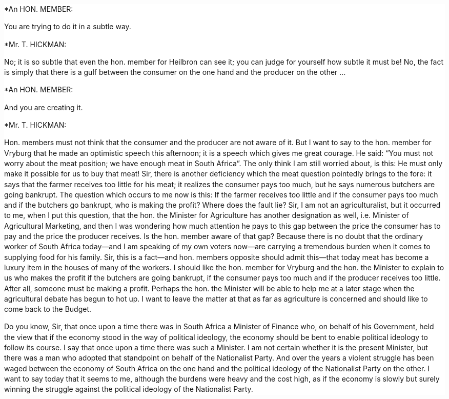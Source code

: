 </speech>

<speech by="#hon_member">

<from>*An <person refersTo="hansard_za">HON. MEMBER</person>:</from>

<p>You are trying to do it in a subtle way.</p>

</speech>

<speech by="#hickman">

<from>*Mr. <person refersTo="hansard_za">T. HICKMAN</person>:</from>

<p>No; it is so subtle that even the hon. member for Heilbron can see it; you can judge for yourself how subtle it must be! No, the fact is simply that there is a gulf between the consumer on the one hand and the producer on the other &#x2026;</p>

</speech>

<speech by="#hon_member">

<from>*An <person refersTo="hansard_za">HON. MEMBER</person>:</from>

<p>And you are creating it.</p>

</speech>

<speech by="#hickman">

<from>*Mr. <person refersTo="hansard_za">T. HICKMAN</person>:</from>

<p>Hon. members must not think that the consumer and the producer are not aware of it. But I want to say to the hon. member for Vryburg that he made an optimistic speech this afternoon; it is a speech which gives me great courage. He said: &#x201C;You must not worry about the meat position; we have enough meat in South Africa&#x201D;. The only think I am still worried about, is this: He must only make it possible for us to buy that meat! Sir, there is another deficiency which the meat question pointedly brings to the fore: it says that the farmer receives too little for his meat; it realizes the consumer pays too much, but he says numerous butchers are going bankrupt. The question which occurs to me now is this: If the farmer receives too little and if the consumer pays too much and if the butchers go bankrupt, who is making the profit&#x003F; Where does the fault lie&#x003F; Sir, I am not an agriculturalist, but it occurred to me, when I put this question, that the hon. the Minister for Agriculture has another designation as well, i.e. Minister of Agricultural Marketing, and then I was wondering how much attention he pays to this gap between the price the consumer has to pay and the price the producer receives. Is the hon. member aware of that gap&#x003F; Because there is no doubt that the ordinary worker of South Africa today&#x2014;and I am speaking of my own voters now&#x2014;are carrying a tremendous burden when it comes to supplying food for his family. Sir, this is a fact&#x2014;and hon. members opposite should admit this&#x2014;that today meat has become a luxury item in the houses of many of the workers. I should like the hon. member for Vryburg and the hon. the Minister to explain to us who makes the profit if the butchers are going bankrupt, if the consumer pays too much and if the producer receives too little. After all, someone must be making a profit. Perhaps the hon. the Minister will be able to help me at a later stage when the agricultural debate has begun to hot up. I want to leave the matter at that as far as agriculture is concerned and should like to come back to the Budget.</p>

<p>Do you know, Sir, that once upon a time there was in South Africa a Minister of Finance who, on behalf of his Government, held the view that if the economy stood in the way of political ideology, the economy should be bent to enable political ideology to follow its course. I say that once upon a time there was such a Minister. I am not certain whether it is the present Minister, but there was a man who adopted that standpoint on behalf of the Nationalist Party. And over the years a violent struggle has been waged between the economy of South Africa on the one hand and the political ideology of the Nationalist Party on the other. I want to say today that it seems to me, although the burdens were heavy and the cost high, as if the economy is slowly but surely winning the struggle against the political ideology of the Nationalist Party.</p>
